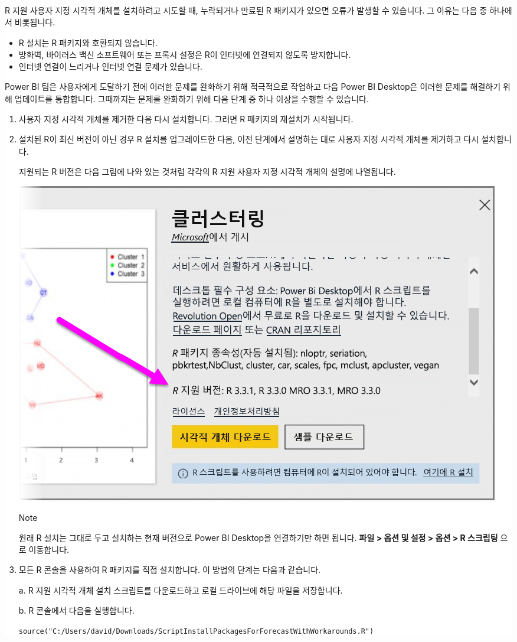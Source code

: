 R 지원 사용자 지정 시각적 개체를 설치하려고 시도할 때, 누락되거나 만료된 R 패키지가 있으면 오류가 발생할 수 있습니다. 그 이유는 다음 중 하나에서 비롯됩니다.

* R 설치는 R 패키지와 호환되지 않습니다.
* 방화벽, 바이러스 백신 소프트웨어 또는 프록시 설정은 R이 인터넷에 연결되지 않도록 방지합니다.
* 인터넷 연결이 느리거나 인터넷 연결 문제가 있습니다.

Power BI 팀은 사용자에게 도달하기 전에 이러한 문제를 완화하기 위해 적극적으로 작업하고 다음 Power BI Desktop은 이러한 문제를 해결하기 위해 업데이트를 통합합니다. 그때까지는 문제를 완화하기 위해 다음 단계 중 하나 이상을 수행할 수 있습니다.

1. 사용자 지정 시각적 개체를 제거한 다음 다시 설치합니다. 그러면 R 패키지의 재설치가 시작됩니다.
2. 설치된 R이 최신 버전이 아닌 경우 R 설치를 업그레이드한 다음, 이전 단계에서 설명하는 대로 사용자 지정 시각적 개체를 제거하고 다시 설치합니다.

   지원되는 R 버전은 다음 그림에 나와 있는 것처럼 각각의 R 지원 사용자 지정 시각적 개체의 설명에 나열됩니다.

     ![R 시각적 개체 11](media/desktop-r-powered-custom-visuals/powerbi-r-powered-custom-viz_11.png)
    > [!NOTE]
    > 원래 R 설치는 그대로 두고 설치하는 현재 버전으로 Power BI Desktop을 연결하기만 하면 됩니다. **파일 > 옵션 및 설정 > 옵션 > R 스크립팅** 으로 이동합니다.

3. 모든 R 콘솔을 사용하여 R 패키지를 직접 설치합니다. 이 방법의 단계는 다음과 같습니다.

   a. R 지원 시각적 개체 설치 스크립트를 다운로드하고 로컬 드라이브에 해당 파일을 저장합니다.

   b. R 콘솔에서 다음을 실행합니다.

      ```console
      source("C:/Users/david/Downloads/ScriptInstallPackagesForForecastWithWorkarounds.R")
      ```

